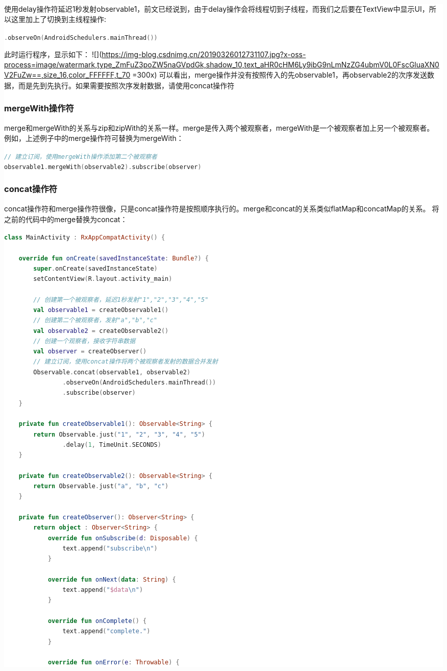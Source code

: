 ```kotlin
```
使用delay操作符延迟1秒发射observable1，前文已经说到，由于delay操作会将线程切到子线程，而我们之后要在TextView中显示UI，所以这里加上了切换到主线程操作:
```kotlin
.observeOn(AndroidSchedulers.mainThread())
```
此时运行程序，显示如下：
![](https://img-blog.csdnimg.cn/20190326012731107.jpg?x-oss-process=image/watermark,type_ZmFuZ3poZW5naGVpdGk,shadow_10,text_aHR0cHM6Ly9ibG9nLmNzZG4ubmV0L0FscGluaXN0V2FuZw==,size_16,color_FFFFFF,t_70 =300x)
可以看出，merge操作并没有按照传入的先observable1，再observable2的次序发送数据，而是先到先执行。如果需要按照次序发射数据，请使用concat操作符

### mergeWith操作符
merge和mergeWith的关系与zip和zipWith的关系一样。merge是传入两个被观察者，mergeWith是一个被观察者加上另一个被观察者。
例如，上述例子中的merge操作符可替换为mergeWith：
```kotlin
// 建立订阅，使用mergeWith操作添加第二个被观察者
observable1.mergeWith(observable2).subscribe(observer)
```
### concat操作符
concat操作符和merge操作符很像，只是concat操作符是按照顺序执行的。merge和concat的关系类似flatMap和concatMap的关系。
将之前的代码中的merge替换为concat：
```kotlin
class MainActivity : RxAppCompatActivity() {

    override fun onCreate(savedInstanceState: Bundle?) {
        super.onCreate(savedInstanceState)
        setContentView(R.layout.activity_main)

        // 创建第一个被观察者，延迟1秒发射"1","2","3","4","5"
        val observable1 = createObservable1()
        // 创建第二个被观察者，发射"a","b","c"
        val observable2 = createObservable2()
        // 创建一个观察者，接收字符串数据
        val observer = createObserver()
        // 建立订阅，使用concat操作将两个被观察者发射的数据合并发射
        Observable.concat(observable1, observable2)
                .observeOn(AndroidSchedulers.mainThread())
                .subscribe(observer)
    }

    private fun createObservable1(): Observable<String> {
        return Observable.just("1", "2", "3", "4", "5")
                .delay(1, TimeUnit.SECONDS)
    }

    private fun createObservable2(): Observable<String> {
        return Observable.just("a", "b", "c")
    }

    private fun createObserver(): Observer<String> {
        return object : Observer<String> {
            override fun onSubscribe(d: Disposable) {
                text.append("subscribe\n")
            }

            override fun onNext(data: String) {
                text.append("$data\n")
            }

            override fun onComplete() {
                text.append("complete.")
            }

            override fun onError(e: Throwable) {
```